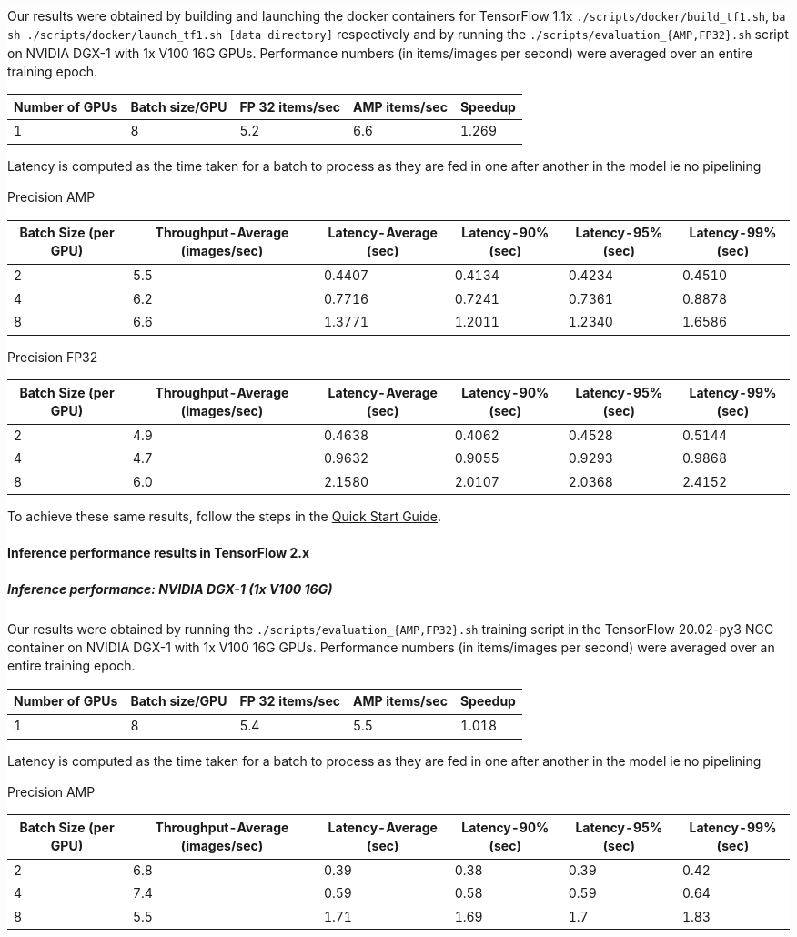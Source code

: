 Our results were obtained by building and launching the docker containers for TensorFlow 1.1x `./scripts/docker/build_tf1.sh`, `bash ./scripts/docker/launch_tf1.sh [data directory]` respectively and by running the `./scripts/evaluation_{AMP,FP32}.sh` script on NVIDIA DGX-1 with 1x V100 16G GPUs. Performance numbers (in items/images per second)
were averaged over an entire training epoch.

| **Number of GPUs** | **Batch size/GPU** | **FP 32 items/sec** | **AMP items/sec** | **Speedup** |
| --- | --- | ----- | ----- | ----- |
|  1  | 8 | 5.2 | 6.6 | 1.269 |

Latency is computed as the time taken for a batch to process as they are fed in one after another in the model ie no pipelining

Precision AMP

| Batch Size (per GPU) | Throughput-Average (images/sec) | Latency-Average (sec) | Latency-90% (sec) | Latency-95% (sec) | Latency-99% (sec) |
|------------|------------------------------|---------------------|-----------------|-----------------|-----------------|
| 2 | 5.5 | 0.4407  | 0.4134 | 0.4234 | 0.4510 |
| 4 | 6.2 | 0.7716  | 0.7241 | 0.7361 | 0.8878 |
| 8 | 6.6 | 1.3771  | 1.2011 | 1.2340 | 1.6586 |


Precision FP32

| Batch Size (per GPU) | Throughput-Average (images/sec) | Latency-Average (sec) | Latency-90% (sec) | Latency-95% (sec) | Latency-99% (sec) |
|------------|------------------------------|---------------------|-----------------|-----------------|-----------------|
| 2 | 4.9 | 0.4638  | 0.4062 | 0.4528 | 0.5144 |++
| 4 | 4.7 | 0.9632  | 0.9055 | 0.9293 | 0.9868 |
| 8 | 6.0 | 2.1580  | 2.0107 | 2.0368 | 2.4152 |

To achieve these same results, follow the steps in the [Quick Start Guide](#quick-start-guide).

#### Inference performance results in TensorFlow 2.x

##### Inference performance: NVIDIA DGX-1 (1x V100 16G)

Our results were obtained by running the `./scripts/evaluation_{AMP,FP32}.sh` training script in the TensorFlow 20.02-py3 
NGC container on NVIDIA DGX-1 with 1x V100 16G GPUs. Performance numbers (in items/images per second)
were averaged over an entire training epoch.

| **Number of GPUs** | **Batch size/GPU** | **FP 32 items/sec** | **AMP items/sec** | **Speedup** |
| --- | --- | ----- | ----- | ----- |
|  1  | 8 | 5.4 | 5.5 | 1.018 |

Latency is computed as the time taken for a batch to process as they are fed in one after another in the model ie no pipelining

Precision AMP

| Batch Size (per GPU) | Throughput-Average (images/sec) | Latency-Average (sec) | Latency-90% (sec) | Latency-95% (sec) | Latency-99% (sec) |
|------------|------------------------------|---------------------|-----------------|-----------------|-----------------|
| 2 | 6.8 | 0.39  | 0.38 | 0.39 | 0.42 |
| 4 | 7.4 | 0.59  | 0.58 | 0.59 | 0.64 |
| 8 | 5.5 | 1.71  | 1.69 | 1.7 | 1.83 |
